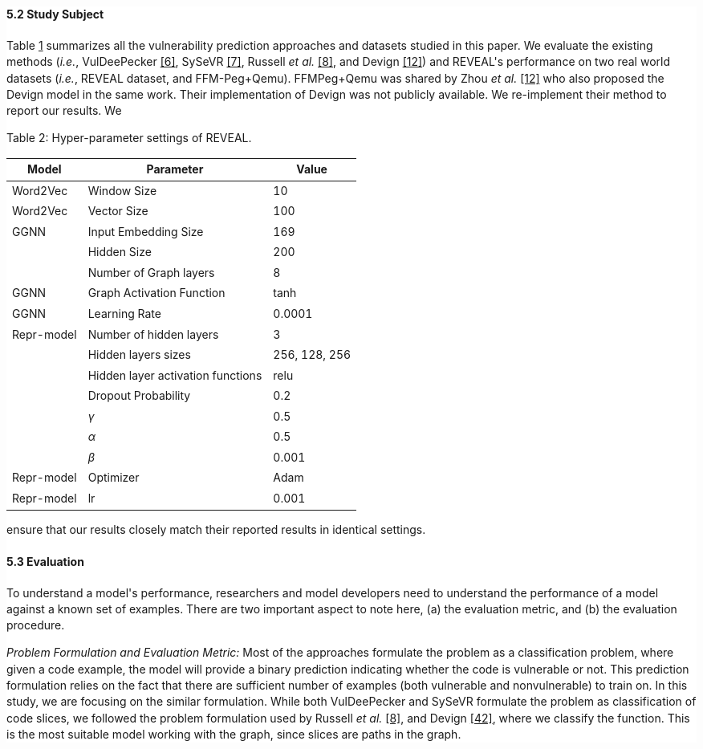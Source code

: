 #### **5.2 Study Subject**

Table [1](#page-5-1) summarizes all the vulnerability prediction approaches and datasets studied in this paper. We evaluate the existing methods (*i.e.*, VulDeePecker [\[6\]](#page-15-2), SySeVR [\[7\]](#page-15-24), Russell *et al.* [\[8\]](#page-15-7), and Devign [\[12\]](#page-15-3)) and REVEAL's performance on two real world datasets (*i.e.*, REVEAL dataset, and FFM-Peg+Qemu). FFMPeg+Qemu was shared by Zhou *et al.* [\[12\]](#page-15-3) who also proposed the Devign model in the same work. Their implementation of Devign was not publicly available. We re-implement their method to report our results. We

Table 2: Hyper-parameter settings of REVEAL.

<span id="page-8-0"></span>

| Model      | Parameter                         | Value         |
|------------|-----------------------------------|---------------|
| Word2Vec   | Window Size                       | 10            |
| Word2Vec   | Vector Size                       | 100           |
| GGNN       | Input Embedding Size              | 169           |
|            | Hidden Size                       | 200           |
|            | Number of Graph layers            | 8             |
| GGNN       | Graph Activation Function         | tanh          |
| GGNN       | Learning Rate                     | 0.0001        |
| Repr-model | Number of hidden layers           | 3             |
|            | Hidden layers sizes               | 256, 128, 256 |
|            | Hidden layer activation functions | relu          |
|            | Dropout Probability               | 0.2           |
|            | $\gamma$                          | 0.5           |
|            | $\alpha$                          | 0.5           |
|            | $\beta$                           | 0.001         |
| Repr-model | Optimizer                         | Adam          |
| Repr-model | lr                                | 0.001         |

ensure that our results closely match their reported results in identical settings.

#### **5.3 Evaluation**

To understand a model's performance, researchers and model developers need to understand the performance of a model against a known set of examples. There are two important aspect to note here, (a) the evaluation metric, and (b) the evaluation procedure.

*Problem Formulation and Evaluation Metric:* Most of the approaches formulate the problem as a classification problem, where given a code example, the model will provide a binary prediction indicating whether the code is vulnerable or not. This prediction formulation relies on the fact that there are sufficient number of examples (both vulnerable and nonvulnerable) to train on. In this study, we are focusing on the similar formulation. While both VulDeePecker and SySeVR formulate the problem as classification of code slices, we followed the problem formulation used by Russell *et al.* [\[8\]](#page-15-7), and Devign [\[42\]](#page-15-34), where we classify the function. This is the most suitable model working with the graph, since slices are paths in the graph.
